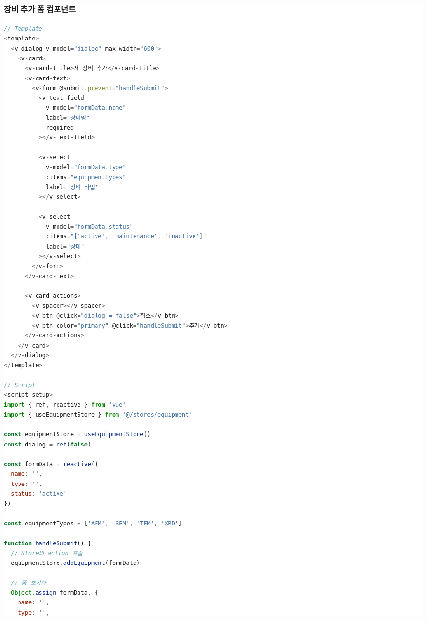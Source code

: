### 장비 추가 폼 컴포넌트

```javascript
// Template
<template>
  <v-dialog v-model="dialog" max-width="600">
    <v-card>
      <v-card-title>새 장비 추가</v-card-title>
      <v-card-text>
        <v-form @submit.prevent="handleSubmit">
          <v-text-field
            v-model="formData.name"
            label="장비명"
            required
          ></v-text-field>

          <v-select
            v-model="formData.type"
            :items="equipmentTypes"
            label="장비 타입"
          ></v-select>

          <v-select
            v-model="formData.status"
            :items="['active', 'maintenance', 'inactive']"
            label="상태"
          ></v-select>
        </v-form>
      </v-card-text>

      <v-card-actions>
        <v-spacer></v-spacer>
        <v-btn @click="dialog = false">취소</v-btn>
        <v-btn color="primary" @click="handleSubmit">추가</v-btn>
      </v-card-actions>
    </v-card>
  </v-dialog>
</template>

// Script
<script setup>
import { ref, reactive } from 'vue'
import { useEquipmentStore } from '@/stores/equipment'

const equipmentStore = useEquipmentStore()
const dialog = ref(false)

const formData = reactive({
  name: '',
  type: '',
  status: 'active'
})

const equipmentTypes = ['AFM', 'SEM', 'TEM', 'XRD']

function handleSubmit() {
  // Store의 action 호출
  equipmentStore.addEquipment(formData)

  // 폼 초기화
  Object.assign(formData, {
    name: '',
    type: '',
```